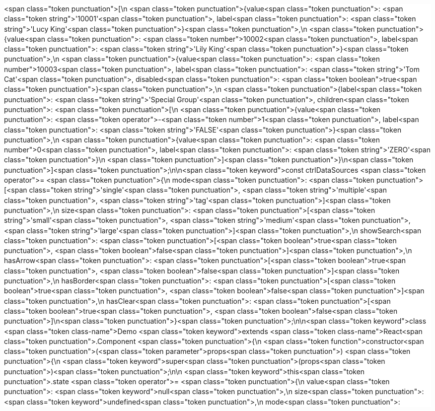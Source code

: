 <span class=\"token punctuation\">[</span>\n    <span class=\"token punctuation\">{</span>value<span class=\"token punctuation\">:</span> <span class=\"token string\">'10001'</span><span class=\"token punctuation\">,</span> label<span class=\"token punctuation\">:</span> <span class=\"token string\">'Lucy King'</span><span class=\"token punctuation\">}</span><span class=\"token punctuation\">,</span>\n    <span class=\"token punctuation\">{</span>value<span class=\"token punctuation\">:</span> <span class=\"token number\">10002</span><span class=\"token punctuation\">,</span> label<span class=\"token punctuation\">:</span> <span class=\"token string\">'Lily King'</span><span class=\"token punctuation\">}</span><span class=\"token punctuation\">,</span>\n    <span class=\"token punctuation\">{</span>value<span class=\"token punctuation\">:</span> <span class=\"token number\">10003</span><span class=\"token punctuation\">,</span> label<span class=\"token punctuation\">:</span> <span class=\"token string\">'Tom Cat'</span><span class=\"token punctuation\">,</span> disabled<span class=\"token punctuation\">:</span> <span class=\"token boolean\">true</span><span class=\"token punctuation\">}</span><span class=\"token punctuation\">,</span>\n    <span class=\"token punctuation\">{</span>label<span class=\"token punctuation\">:</span> <span class=\"token string\">'Special Group'</span><span class=\"token punctuation\">,</span> children<span class=\"token punctuation\">:</span> <span class=\"token punctuation\">[</span>\n        <span class=\"token punctuation\">{</span>value<span class=\"token punctuation\">:</span> <span class=\"token operator\">-</span><span class=\"token number\">1</span><span class=\"token punctuation\">,</span> label<span class=\"token punctuation\">:</span> <span class=\"token string\">'FALSE'</span><span class=\"token punctuation\">}</span><span class=\"token punctuation\">,</span>\n        <span class=\"token punctuation\">{</span>value<span class=\"token punctuation\">:</span> <span class=\"token number\">0</span><span class=\"token punctuation\">,</span> label<span class=\"token punctuation\">:</span> <span class=\"token string\">'ZERO'</span><span class=\"token punctuation\">}</span>\n    <span class=\"token punctuation\">]</span><span class=\"token punctuation\">}</span>\n<span class=\"token punctuation\">]</span><span class=\"token punctuation\">;</span>\n\n<span class=\"token keyword\">const</span> ctrlDataSources <span class=\"token operator\">=</span> <span class=\"token punctuation\">{</span>\n    mode<span class=\"token punctuation\">:</span> <span class=\"token punctuation\">[</span><span class=\"token string\">'single'</span><span class=\"token punctuation\">,</span> <span class=\"token string\">'multiple'</span><span class=\"token punctuation\">,</span> <span class=\"token string\">'tag'</span><span class=\"token punctuation\">]</span><span class=\"token punctuation\">,</span>\n    size<span class=\"token punctuation\">:</span> <span class=\"token punctuation\">[</span><span class=\"token string\">'small'</span><span class=\"token punctuation\">,</span> <span class=\"token string\">'medium'</span><span class=\"token punctuation\">,</span> <span class=\"token string\">'large'</span><span class=\"token punctuation\">]</span><span class=\"token punctuation\">,</span>\n    showSearch<span class=\"token punctuation\">:</span> <span class=\"token punctuation\">[</span><span class=\"token boolean\">true</span><span class=\"token punctuation\">,</span> <span class=\"token boolean\">false</span><span class=\"token punctuation\">]</span><span class=\"token punctuation\">,</span>\n    hasArrow<span class=\"token punctuation\">:</span> <span class=\"token punctuation\">[</span><span class=\"token boolean\">true</span><span class=\"token punctuation\">,</span> <span class=\"token boolean\">false</span><span class=\"token punctuation\">]</span><span class=\"token punctuation\">,</span>\n    hasBorder<span class=\"token punctuation\">:</span> <span class=\"token punctuation\">[</span><span class=\"token boolean\">true</span><span class=\"token punctuation\">,</span> <span class=\"token boolean\">false</span><span class=\"token punctuation\">]</span><span class=\"token punctuation\">,</span>\n    hasClear<span class=\"token punctuation\">:</span> <span class=\"token punctuation\">[</span><span class=\"token boolean\">true</span><span class=\"token punctuation\">,</span> <span class=\"token boolean\">false</span><span class=\"token punctuation\">]</span>\n<span class=\"token punctuation\">}</span><span class=\"token punctuation\">;</span>\n\n<span class=\"token keyword\">class</span> <span class=\"token class-name\">Demo</span> <span class=\"token keyword\">extends</span> <span class=\"token class-name\">React<span class=\"token punctuation\">.</span>Component</span> <span class=\"token punctuation\">{</span>\n    <span class=\"token function\">constructor</span><span class=\"token punctuation\">(</span><span class=\"token parameter\">props</span><span class=\"token punctuation\">)</span> <span class=\"token punctuation\">{</span>\n        <span class=\"token keyword\">super</span><span class=\"token punctuation\">(</span>props<span class=\"token punctuation\">)</span><span class=\"token punctuation\">;</span>\n\n        <span class=\"token keyword\">this</span><span class=\"token punctuation\">.</span>state <span class=\"token operator\">=</span> <span class=\"token punctuation\">{</span>\n            value<span class=\"token punctuation\">:</span> <span class=\"token keyword\">null</span><span class=\"token punctuation\">,</span>\n            size<span class=\"token punctuation\">:</span> <span class=\"token keyword\">undefined</span><span class=\"token punctuation\">,</span>\n            mode<span class=\"token punctuation\">:</span>